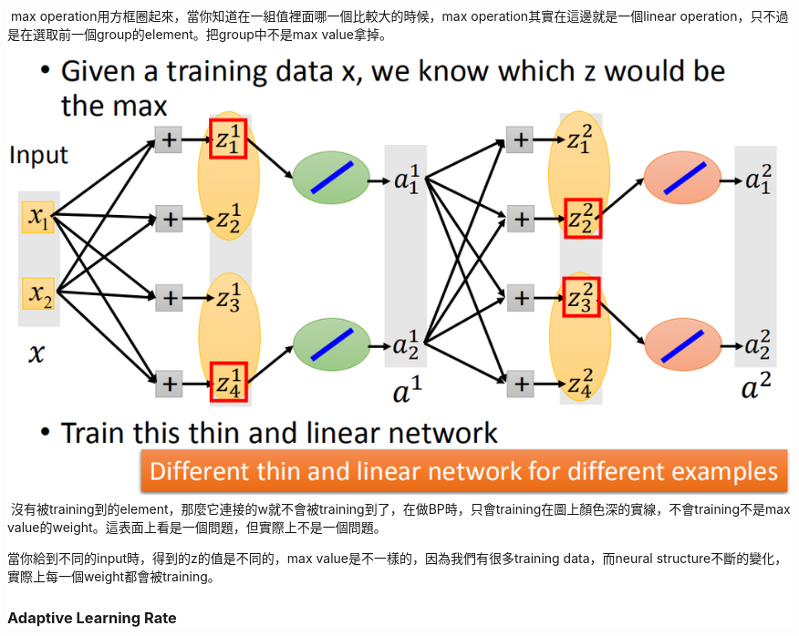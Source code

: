  max operation用方框圈起來，當你知道在一組值裡面哪一個比較大的時候，max operation其實在這邊就是一個linear operation，只不過是在選取前一個group的element。把group中不是max value拿掉。
 ![chapter1-0.png](res/chapter18-16.png)
 沒有被training到的element，那麼它連接的w就不會被training到了，在做BP時，只會training在圖上顏色深的實線，不會training不是max value的weight。這表面上看是一個問題，但實際上不是一個問題。

當你給到不同的input時，得到的z的值是不同的，max value是不一樣的，因為我們有很多training data，而neural structure不斷的變化，實際上每一個weight都會被training。
### Adaptive Learning Rate
